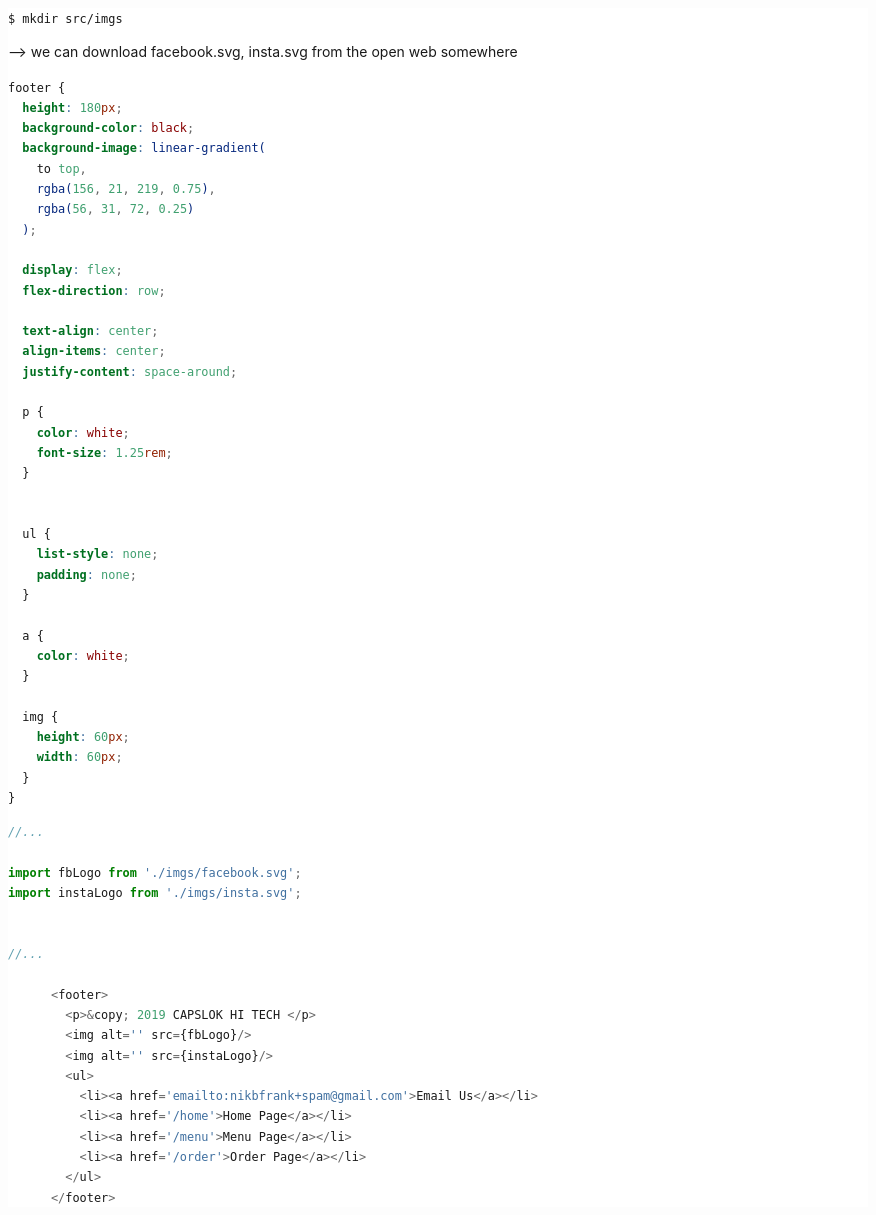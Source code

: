 `$ mkdir src/imgs`

--> we can download facebook.svg, insta.svg from the open web somewhere

```scss
footer {
  height: 180px;
  background-color: black;
  background-image: linear-gradient(
    to top,
    rgba(156, 21, 219, 0.75),
    rgba(56, 31, 72, 0.25)
  );

  display: flex;
  flex-direction: row;

  text-align: center;
  align-items: center;
  justify-content: space-around;
  
  p {
    color: white;
    font-size: 1.25rem;
  }


  ul {
    list-style: none;
    padding: none;
  }

  a {
    color: white;
  }

  img {
    height: 60px;
    width: 60px;
  }
}

```


```js
//...

import fbLogo from './imgs/facebook.svg';
import instaLogo from './imgs/insta.svg';


//...

      <footer>
        <p>&copy; 2019 CAPSLOK HI TECH </p>
        <img alt='' src={fbLogo}/>
        <img alt='' src={instaLogo}/>
        <ul>
          <li><a href='emailto:nikbfrank+spam@gmail.com'>Email Us</a></li>
          <li><a href='/home'>Home Page</a></li>
          <li><a href='/menu'>Menu Page</a></li>
          <li><a href='/order'>Order Page</a></li>
        </ul>
      </footer>

```